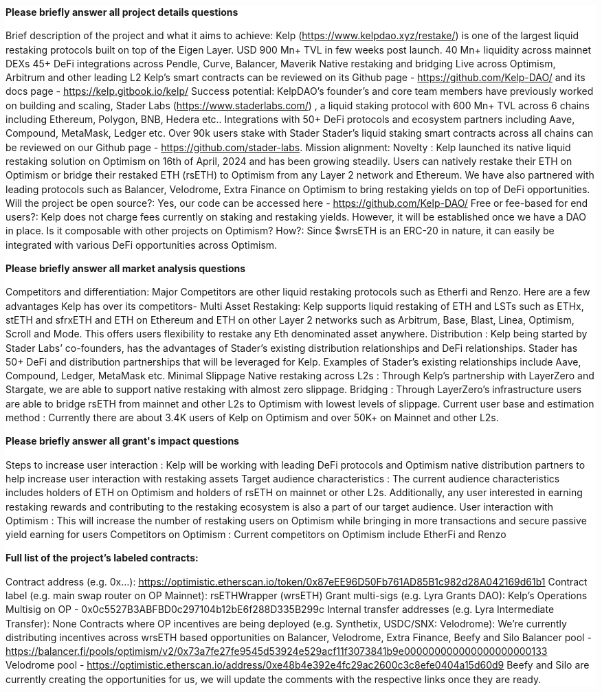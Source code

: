 **Please briefly answer all project details questions**

Brief description of the project and what it aims to achieve: Kelp (https://www.kelpdao.xyz/restake/) is one of the largest liquid restaking protocols built on top of the Eigen Layer. USD 900 Mn+ TVL in few weeks post launch. 40 Mn+ liquidity across mainnet DEXs 45+ DeFi integrations across Pendle, Curve, Balancer, Maverik Native restaking and bridging Live across Optimism, Arbitrum and other leading L2 Kelp’s smart contracts can be reviewed on its Github page - https://github.com/Kelp-DAO/ and its docs page - https://kelp.gitbook.io/kelp/ Success potential: KelpDAO’s founder’s and core team members have previously worked on building and scaling, Stader Labs (https://www.staderlabs.com/) , a liquid staking protocol with 600 Mn+ TVL across 6 chains including Ethereum, Polygon, BNB, Hedera etc.. Integrations with 50+ DeFi protocols and ecosystem partners including Aave, Compound, MetaMask, Ledger etc. Over 90k users stake with Stader Stader’s liquid staking smart contracts across all chains can be reviewed on our Github page - https://github.com/stader-labs. Mission alignment: Novelty : Kelp launched its native liquid restaking solution on Optimism on 16th of April, 2024 and has been growing steadily. Users can natively restake their ETH on Optimism or bridge their restaked ETH (rsETH) to Optimism from any Layer 2 network and Ethereum. We have also partnered with leading protocols such as Balancer, Velodrome, Extra Finance on Optimism to bring restaking yields on top of DeFi opportunities. Will the project be open source?: Yes, our code can be accessed here - https://github.com/Kelp-DAO/ Free or fee-based for end users?: Kelp does not charge fees currently on staking and restaking yields. However, it will be established once we have a DAO in place. Is it composable with other projects on Optimism? How?: Since $wrsETH is an ERC-20 in nature, it can easily be integrated with various DeFi opportunities across Optimism.

**Please briefly answer all market analysis questions**

Competitors and differentiation: Major Competitors are other liquid restaking protocols such as Etherfi and Renzo. Here are a few advantages Kelp has over its competitors- Multi Asset Restaking: Kelp supports liquid restaking of ETH and LSTs such as ETHx, stETH and sfrxETH and ETH on Ethereum and ETH on other Layer 2 networks such as Arbitrum, Base, Blast, Linea, Optimism, Scroll and Mode. This offers users flexibility to restake any Eth denominated asset anywhere. Distribution : Kelp being started by Stader Labs’ co-founders, has the advantages of Stader’s existing distribution relationships and DeFi relationships. Stader has 50+ DeFi and distribution partnerships that will be leveraged for Kelp. Examples of Stader’s existing relationships include Aave, Compound, Ledger, MetaMask etc. Minimal Slippage Native restaking across L2s : Through Kelp’s partnership with LayerZero and Stargate, we are able to support native restaking with almost zero slippage. Bridging : Through LayerZero’s infrastructure users are able to bridge rsETH from mainnet and other L2s to Optimism with lowest levels of slippage. Current user base and estimation method : Currently there are about 3.4K users of Kelp on Optimism and over 50K+ on Mainnet and other L2s.

**Please briefly answer all grant's impact questions**

Steps to increase user interaction : Kelp will be working with leading DeFi protocols and Optimism native distribution partners to help increase user interaction with restaking assets Target audience characteristics : The current audience characteristics includes holders of ETH on Optimism and holders of rsETH on mainnet or other L2s. Additionally, any user interested in earning restaking rewards and contributing to the restaking ecosystem is also a part of our target audience. User interaction with Optimism : This will increase the number of restaking users on Optimism while bringing in more transactions and secure passive yield earning for users Competitors on Optimism : Current competitors on Optimism include EtherFi and Renzo

**Full list of the project’s labeled contracts:**

Contract address (e.g. 0x…): https://optimistic.etherscan.io/token/0x87eEE96D50Fb761AD85B1c982d28A042169d61b1 Contract label (e.g. main swap router on OP Mainnet): rsETHWrapper (wrsETH) Grant multi-sigs (e.g. Lyra Grants DAO): Kelp’s Operations Multisig on OP - 0x0c5527B3ABFBD0c297104b12bE6f288D335B299c Internal transfer addresses (e.g. Lyra Intermediate Transfer): None Contracts where OP incentives are being deployed (e.g. Synthetix, USDC/SNX: Velodrome): We’re currently distributing incentives across wrsETH based opportunities on Balancer, Velodrome, Extra Finance, Beefy and Silo Balancer pool - https://balancer.fi/pools/optimism/v2/0x73a7fe27fe9545d53924e529acf11f3073841b9e000000000000000000000133 Velodrome pool - https://optimistic.etherscan.io/address/0xe48b4e392e4fc29ac2600c3c8efe0404a15d60d9 Beefy and Silo are currently creating the opportunities for us, we will update the comments with the respective links once they are ready.
